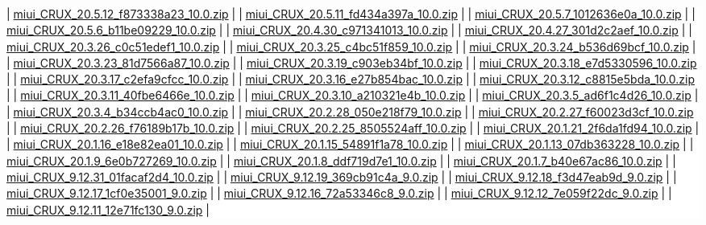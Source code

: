 | [miui_CRUX_20.5.12_f873338a23_10.0.zip](https://hugeota.d.miui.com/20.5.12/miui_CRUX_20.5.12_f873338a23_10.0.zip)    |
| [miui_CRUX_20.5.11_fd434a397a_10.0.zip](https://hugeota.d.miui.com/20.5.11/miui_CRUX_20.5.11_fd434a397a_10.0.zip)    |
| [miui_CRUX_20.5.7_1012636e0a_10.0.zip](https://hugeota.d.miui.com/20.5.7/miui_CRUX_20.5.7_1012636e0a_10.0.zip)    |
| [miui_CRUX_20.5.6_b11be09229_10.0.zip](https://hugeota.d.miui.com/20.5.6/miui_CRUX_20.5.6_b11be09229_10.0.zip)    |
| [miui_CRUX_20.4.30_c971341013_10.0.zip](https://hugeota.d.miui.com/20.4.30/miui_CRUX_20.4.30_c971341013_10.0.zip)    |
| [miui_CRUX_20.4.27_301d2c2aef_10.0.zip](https://hugeota.d.miui.com/20.4.27/miui_CRUX_20.4.27_301d2c2aef_10.0.zip)    |
| [miui_CRUX_20.3.26_c0c51edef1_10.0.zip](https://hugeota.d.miui.com/20.3.26/miui_CRUX_20.3.26_c0c51edef1_10.0.zip)    |
| [miui_CRUX_20.3.25_c4bc51f859_10.0.zip](https://hugeota.d.miui.com/20.3.25/miui_CRUX_20.3.25_c4bc51f859_10.0.zip)    |
| [miui_CRUX_20.3.24_b536d69bcf_10.0.zip](https://hugeota.d.miui.com/20.3.24/miui_CRUX_20.3.24_b536d69bcf_10.0.zip)    |
| [miui_CRUX_20.3.23_81d7566a87_10.0.zip](https://hugeota.d.miui.com/20.3.23/miui_CRUX_20.3.23_81d7566a87_10.0.zip)    |
| [miui_CRUX_20.3.19_c903eb34bf_10.0.zip](https://hugeota.d.miui.com/20.3.19/miui_CRUX_20.3.19_c903eb34bf_10.0.zip)    |
| [miui_CRUX_20.3.18_e7d5330596_10.0.zip](https://hugeota.d.miui.com/20.3.18/miui_CRUX_20.3.18_e7d5330596_10.0.zip)    |
| [miui_CRUX_20.3.17_c2efa9cfcc_10.0.zip](https://hugeota.d.miui.com/20.3.17/miui_CRUX_20.3.17_c2efa9cfcc_10.0.zip)    |
| [miui_CRUX_20.3.16_e27b854bac_10.0.zip](https://hugeota.d.miui.com/20.3.16/miui_CRUX_20.3.16_e27b854bac_10.0.zip)    |
| [miui_CRUX_20.3.12_c8815e5bda_10.0.zip](https://hugeota.d.miui.com/20.3.12/miui_CRUX_20.3.12_c8815e5bda_10.0.zip)    |
| [miui_CRUX_20.3.11_40fbe6466e_10.0.zip](https://hugeota.d.miui.com/20.3.11/miui_CRUX_20.3.11_40fbe6466e_10.0.zip)    |
| [miui_CRUX_20.3.10_a210321e4b_10.0.zip](https://hugeota.d.miui.com/20.3.10/miui_CRUX_20.3.10_a210321e4b_10.0.zip)    |
| [miui_CRUX_20.3.5_ad6f1c4d26_10.0.zip](https://hugeota.d.miui.com/20.3.5/miui_CRUX_20.3.5_ad6f1c4d26_10.0.zip)    |
| [miui_CRUX_20.3.4_b34ccb4ac0_10.0.zip](https://hugeota.d.miui.com/20.3.4/miui_CRUX_20.3.4_b34ccb4ac0_10.0.zip)    |
| [miui_CRUX_20.2.28_050e218f79_10.0.zip](https://hugeota.d.miui.com/20.2.28/miui_CRUX_20.2.28_050e218f79_10.0.zip)    |
| [miui_CRUX_20.2.27_f60023d3cf_10.0.zip](https://hugeota.d.miui.com/20.2.27/miui_CRUX_20.2.27_f60023d3cf_10.0.zip)    |
| [miui_CRUX_20.2.26_f76189b17b_10.0.zip](https://hugeota.d.miui.com/20.2.26/miui_CRUX_20.2.26_f76189b17b_10.0.zip)    |
| [miui_CRUX_20.2.25_8505524aff_10.0.zip](https://hugeota.d.miui.com/20.2.25/miui_CRUX_20.2.25_8505524aff_10.0.zip)    |
| [miui_CRUX_20.1.21_2f6da1fd94_10.0.zip](https://hugeota.d.miui.com/20.1.21/miui_CRUX_20.1.21_2f6da1fd94_10.0.zip)    |
| [miui_CRUX_20.1.16_e18e82ea01_10.0.zip](https://hugeota.d.miui.com/20.1.16/miui_CRUX_20.1.16_e18e82ea01_10.0.zip)    |
| [miui_CRUX_20.1.15_54891f1a78_10.0.zip](https://hugeota.d.miui.com/20.1.15/miui_CRUX_20.1.15_54891f1a78_10.0.zip)    |
| [miui_CRUX_20.1.13_07db363228_10.0.zip](https://hugeota.d.miui.com/20.1.13/miui_CRUX_20.1.13_07db363228_10.0.zip)    |
| [miui_CRUX_20.1.9_6e0b727269_10.0.zip](https://hugeota.d.miui.com/20.1.9/miui_CRUX_20.1.9_6e0b727269_10.0.zip)    |
| [miui_CRUX_20.1.8_ddf719d7e1_10.0.zip](https://hugeota.d.miui.com/20.1.8/miui_CRUX_20.1.8_ddf719d7e1_10.0.zip)    |
| [miui_CRUX_20.1.7_b40e67ac86_10.0.zip](https://hugeota.d.miui.com/20.1.7/miui_CRUX_20.1.7_b40e67ac86_10.0.zip)    |
| [miui_CRUX_9.12.31_01facaf2d4_10.0.zip](https://hugeota.d.miui.com/9.12.31/miui_CRUX_9.12.31_01facaf2d4_10.0.zip)    |
| [miui_CRUX_9.12.19_369cb91c4a_9.0.zip](https://hugeota.d.miui.com/9.12.19/miui_CRUX_9.12.19_369cb91c4a_9.0.zip)    |
| [miui_CRUX_9.12.18_f3d47eab9d_9.0.zip](https://hugeota.d.miui.com/9.12.18/miui_CRUX_9.12.18_f3d47eab9d_9.0.zip)    |
| [miui_CRUX_9.12.17_1cf0e35001_9.0.zip](https://hugeota.d.miui.com/9.12.17/miui_CRUX_9.12.17_1cf0e35001_9.0.zip)    |
| [miui_CRUX_9.12.16_72a53346c8_9.0.zip](https://hugeota.d.miui.com/9.12.16/miui_CRUX_9.12.16_72a53346c8_9.0.zip)    |
| [miui_CRUX_9.12.12_7e059f22dc_9.0.zip](https://hugeota.d.miui.com/9.12.12/miui_CRUX_9.12.12_7e059f22dc_9.0.zip)    |
| [miui_CRUX_9.12.11_12e71fc130_9.0.zip](https://hugeota.d.miui.com/9.12.11/miui_CRUX_9.12.11_12e71fc130_9.0.zip)    |